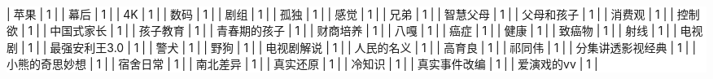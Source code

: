 | 苹果 | 1 |
| 幕后 | 1 |
| 4K | 1 |
| 数码 | 1 |
| 剧组 | 1 |
| 孤独 | 1 |
| 感觉 | 1 |
| 兄弟 | 1 |
| 智慧父母 | 1 |
| 父母和孩子 | 1 |
| 消费观 | 1 |
| 控制欲 | 1 |
| 中国式家长 | 1 |
| 孩子教育 | 1 |
| 青春期的孩子 | 1 |
| 财商培养 | 1 |
| 八嘎 | 1 |
| 癌症 | 1 |
| 健康 | 1 |
| 致癌物 | 1 |
| 射线 | 1 |
| 电视剧 | 1 |
| 最强安利王3.0 | 1 |
| 警犬 | 1 |
| 野狗 | 1 |
| 电视剧解说 | 1 |
| 人民的名义 | 1 |
| 高育良 | 1 |
| 祁同伟 | 1 |
| 分集讲透影视经典 | 1 |
| 小熊的奇思妙想 | 1 |
| 宿舍日常 | 1 |
| 南北差异 | 1 |
| 真实还原 | 1 |
| 冷知识 | 1 |
| 真实事件改编 | 1 |
| 爱演戏的vv | 1 |